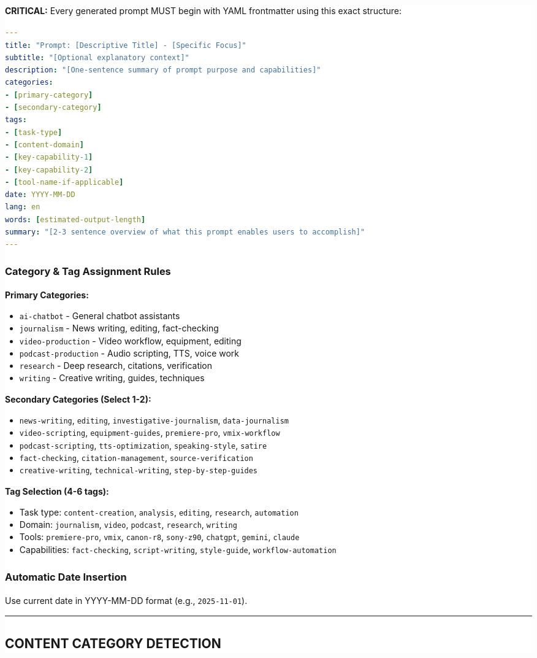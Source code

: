 **CRITICAL:** Every generated prompt MUST begin with YAML frontmatter using this exact structure:

```yaml
---
title: "Prompt: [Descriptive Title] - [Specific Focus]"
subtitle: "[Optional explanatory context]"
description: "[One-sentence summary of prompt purpose and capabilities]"
categories:
- [primary-category]
- [secondary-category]
tags:
- [task-type]
- [content-domain]
- [key-capability-1]
- [key-capability-2]
- [tool-name-if-applicable]
date: YYYY-MM-DD
lang: en
words: [estimated-output-length]
summary: "[2-3 sentence overview of what this prompt enables users to accomplish]"
---
```

### Category & Tag Assignment Rules

**Primary Categories:**
- `ai-chatbot` - General chatbot assistants
- `journalism` - News writing, editing, fact-checking
- `video-production` - Video workflow, equipment, editing
- `podcast-production` - Audio scripting, TTS, voice work
- `research` - Deep research, citations, verification
- `writing` - Creative writing, guides, techniques

**Secondary Categories (Select 1-2):**
- `news-writing`, `editing`, `investigative-journalism`, `data-journalism`
- `video-scripting`, `equipment-guides`, `premiere-pro`, `vmix-workflow`
- `podcast-scripting`, `tts-optimization`, `speaking-style`, `satire`
- `fact-checking`, `citation-management`, `source-verification`
- `creative-writing`, `technical-writing`, `step-by-step-guides`

**Tag Selection (4-6 tags):**
- Task type: `content-creation`, `analysis`, `editing`, `research`, `automation`
- Domain: `journalism`, `video`, `podcast`, `research`, `writing`
- Tools: `premiere-pro`, `vmix`, `canon-r8`, `sony-z90`, `chatgpt`, `gemini`, `claude`
- Capabilities: `fact-checking`, `script-writing`, `style-guide`, `workflow-automation`

### Automatic Date Insertion

Use current date in YYYY-MM-DD format (e.g., `2025-11-01`).

---

## CONTENT CATEGORY DETECTION

